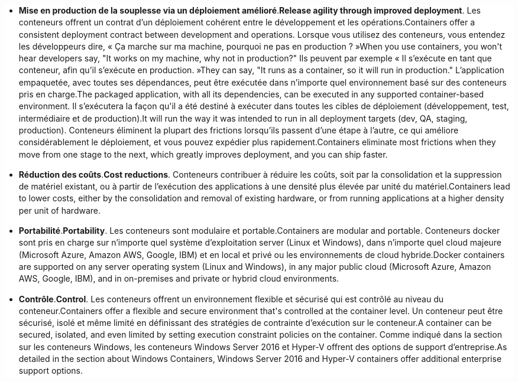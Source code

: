 -   <span data-ttu-id="c491a-133">**Mise en production de la souplesse via un déploiement amélioré**.</span><span class="sxs-lookup"><span data-stu-id="c491a-133">**Release agility through improved deployment**.</span></span> <span data-ttu-id="c491a-134">Les conteneurs offrent un contrat d’un déploiement cohérent entre le développement et les opérations.</span><span class="sxs-lookup"><span data-stu-id="c491a-134">Containers offer a consistent deployment contract between development and operations.</span></span> <span data-ttu-id="c491a-135">Lorsque vous utilisez des conteneurs, vous entendez les développeurs dire, « Ça marche sur ma machine, pourquoi ne pas en production ? »</span><span class="sxs-lookup"><span data-stu-id="c491a-135">When you use containers, you won't hear developers say, "It works on my machine, why not in production?"</span></span> <span data-ttu-id="c491a-136">Ils peuvent par exemple « Il s’exécute en tant que conteneur, afin qu’il s’exécute en production. »</span><span class="sxs-lookup"><span data-stu-id="c491a-136">They can say, "It runs as a container, so it will run in production."</span></span> <span data-ttu-id="c491a-137">L’application empaquetée, avec toutes ses dépendances, peut être exécutée dans n’importe quel environnement basé sur des conteneurs pris en charge.</span><span class="sxs-lookup"><span data-stu-id="c491a-137">The packaged application, with all its dependencies, can be executed in any supported container-based environment.</span></span> <span data-ttu-id="c491a-138">Il s’exécutera la façon qu'il a été destiné à exécuter dans toutes les cibles de déploiement (développement, test, intermédiaire et de production).</span><span class="sxs-lookup"><span data-stu-id="c491a-138">It will run the way it was intended to run in all deployment targets (dev, QA, staging, production).</span></span> <span data-ttu-id="c491a-139">Conteneurs éliminent la plupart des frictions lorsqu’ils passent d’une étape à l’autre, ce qui améliore considérablement le déploiement, et vous pouvez expédier plus rapidement.</span><span class="sxs-lookup"><span data-stu-id="c491a-139">Containers eliminate most frictions when they move from one stage to the next, which greatly improves deployment, and you can ship faster.</span></span>

-   <span data-ttu-id="c491a-140">**Réduction des coûts**.</span><span class="sxs-lookup"><span data-stu-id="c491a-140">**Cost reductions**.</span></span> <span data-ttu-id="c491a-141">Conteneurs contribuer à réduire les coûts, soit par la consolidation et la suppression de matériel existant, ou à partir de l’exécution des applications à une densité plus élevée par unité du matériel.</span><span class="sxs-lookup"><span data-stu-id="c491a-141">Containers lead to lower costs, either by the consolidation and removal of existing hardware, or from running applications at a higher density per unit of hardware.</span></span>

-   <span data-ttu-id="c491a-142">**Portabilité**.</span><span class="sxs-lookup"><span data-stu-id="c491a-142">**Portability**.</span></span> <span data-ttu-id="c491a-143">Les conteneurs sont modulaire et portable.</span><span class="sxs-lookup"><span data-stu-id="c491a-143">Containers are modular and portable.</span></span> <span data-ttu-id="c491a-144">Conteneurs docker sont pris en charge sur n’importe quel système d’exploitation server (Linux et Windows), dans n’importe quel cloud majeure (Microsoft Azure, Amazon AWS, Google, IBM) et en local et privé ou les environnements de cloud hybride.</span><span class="sxs-lookup"><span data-stu-id="c491a-144">Docker containers are supported on any server operating system (Linux and Windows), in any major public cloud (Microsoft Azure, Amazon AWS, Google, IBM), and in on-premises and private or hybrid cloud environments.</span></span>

-   <span data-ttu-id="c491a-145">**Contrôle**.</span><span class="sxs-lookup"><span data-stu-id="c491a-145">**Control**.</span></span> <span data-ttu-id="c491a-146">Les conteneurs offrent un environnement flexible et sécurisé qui est contrôlé au niveau du conteneur.</span><span class="sxs-lookup"><span data-stu-id="c491a-146">Containers offer a flexible and secure environment that's controlled at the container level.</span></span> <span data-ttu-id="c491a-147">Un conteneur peut être sécurisé, isolé et même limité en définissant des stratégies de contrainte d’exécution sur le conteneur.</span><span class="sxs-lookup"><span data-stu-id="c491a-147">A container can be secured, isolated, and even limited by setting execution constraint policies on the container.</span></span> <span data-ttu-id="c491a-148">Comme indiqué dans la section sur les conteneurs Windows, les conteneurs Windows Server 2016 et Hyper-V offrent des options de support d’entreprise.</span><span class="sxs-lookup"><span data-stu-id="c491a-148">As detailed in the section about Windows Containers, Windows Server 2016 and Hyper-V containers offer additional enterprise support options.</span></span>
